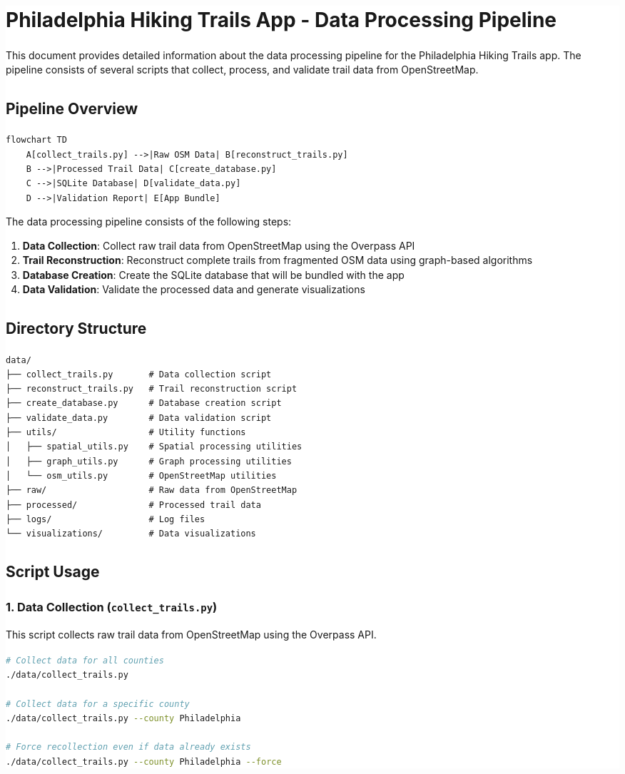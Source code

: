 # Philadelphia Hiking Trails App - Data Processing Pipeline

This document provides detailed information about the data processing pipeline for the Philadelphia Hiking Trails app. The pipeline consists of several scripts that collect, process, and validate trail data from OpenStreetMap.

## Pipeline Overview

```mermaid
flowchart TD
    A[collect_trails.py] -->|Raw OSM Data| B[reconstruct_trails.py]
    B -->|Processed Trail Data| C[create_database.py]
    C -->|SQLite Database| D[validate_data.py]
    D -->|Validation Report| E[App Bundle]
```

The data processing pipeline consists of the following steps:

1. **Data Collection**: Collect raw trail data from OpenStreetMap using the Overpass API
2. **Trail Reconstruction**: Reconstruct complete trails from fragmented OSM data using graph-based algorithms
3. **Database Creation**: Create the SQLite database that will be bundled with the app
4. **Data Validation**: Validate the processed data and generate visualizations

## Directory Structure

```
data/
├── collect_trails.py       # Data collection script
├── reconstruct_trails.py   # Trail reconstruction script
├── create_database.py      # Database creation script
├── validate_data.py        # Data validation script
├── utils/                  # Utility functions
│   ├── spatial_utils.py    # Spatial processing utilities
│   ├── graph_utils.py      # Graph processing utilities
│   └── osm_utils.py        # OpenStreetMap utilities
├── raw/                    # Raw data from OpenStreetMap
├── processed/              # Processed trail data
├── logs/                   # Log files
└── visualizations/         # Data visualizations
```

## Script Usage

### 1. Data Collection (`collect_trails.py`)

This script collects raw trail data from OpenStreetMap using the Overpass API.

```bash
# Collect data for all counties
./data/collect_trails.py

# Collect data for a specific county
./data/collect_trails.py --county Philadelphia

# Force recollection even if data already exists
./data/collect_trails.py --county Philadelphia --force
```
